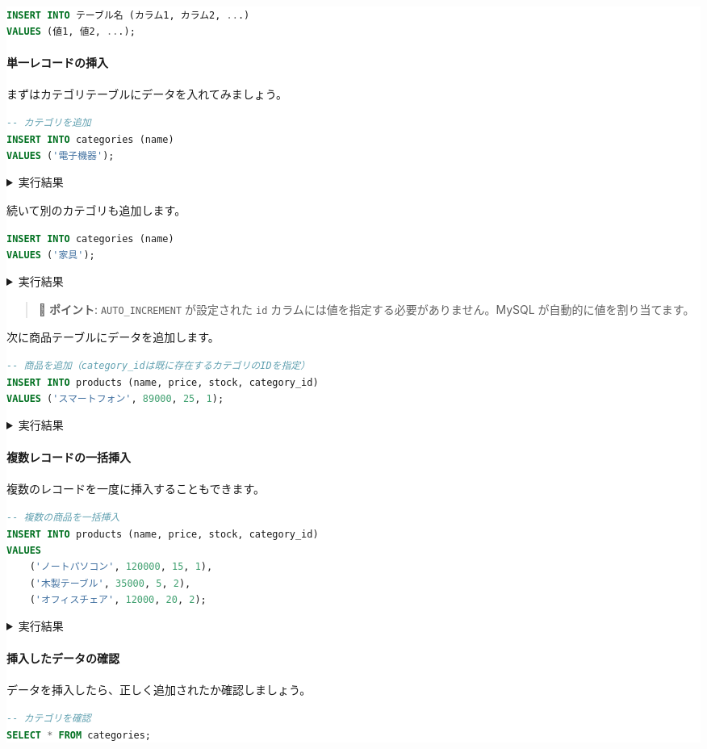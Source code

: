 ```sql
INSERT INTO テーブル名 (カラム1, カラム2, ...)
VALUES (値1, 値2, ...);
```

#### 単一レコードの挿入

まずはカテゴリテーブルにデータを入れてみましょう。

```sql
-- カテゴリを追加
INSERT INTO categories (name) 
VALUES ('電子機器');
```

<details><summary>実行結果</summary></details>

続いて別のカテゴリも追加します。

```sql
INSERT INTO categories (name)
VALUES ('家具');
```

<details><summary>実行結果</summary></details>

> 📝 **ポイント**: `AUTO_INCREMENT` が設定された `id` カラムには値を指定する必要がありません。MySQL が自動的に値を割り当てます。

次に商品テーブルにデータを追加します。

```sql
-- 商品を追加（category_idは既に存在するカテゴリのIDを指定）
INSERT INTO products (name, price, stock, category_id)
VALUES ('スマートフォン', 89000, 25, 1);
```

<details><summary>実行結果</summary></details>

#### 複数レコードの一括挿入

複数のレコードを一度に挿入することもできます。

```sql
-- 複数の商品を一括挿入
INSERT INTO products (name, price, stock, category_id)
VALUES 
    ('ノートパソコン', 120000, 15, 1),
    ('木製テーブル', 35000, 5, 2),
    ('オフィスチェア', 12000, 20, 2);
```

<details><summary>実行結果</summary></details>

#### 挿入したデータの確認

データを挿入したら、正しく追加されたか確認しましょう。

```sql
-- カテゴリを確認
SELECT * FROM categories;
```
